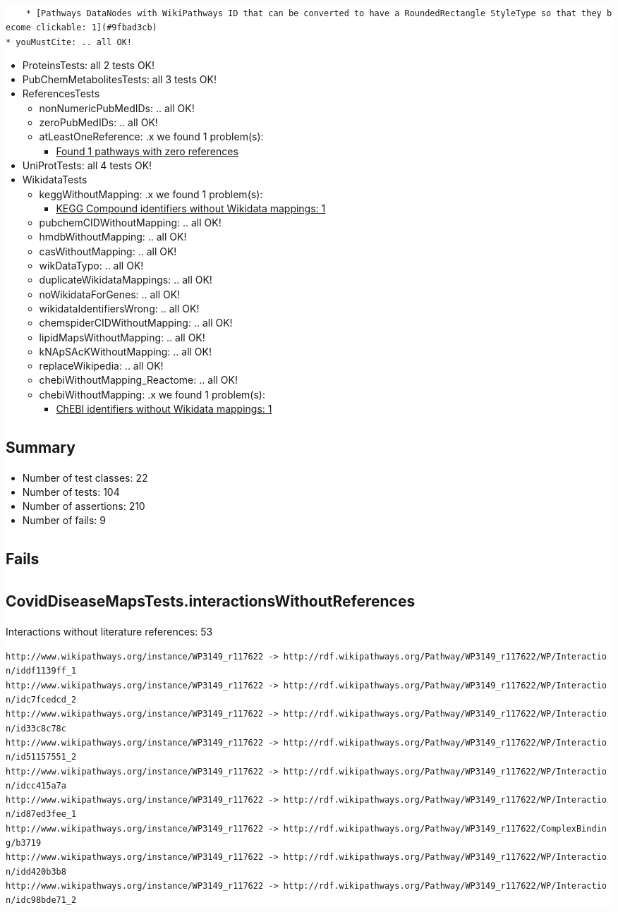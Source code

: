         * [Pathways DataNodes with WikiPathways ID that can be converted to have a RoundedRectangle StyleType so that they become clickable: 1](#9fbad3cb)
    * youMustCite: .. all OK!
* ProteinsTests: all 2 tests OK!
* PubChemMetabolitesTests: all 3 tests OK!
* ReferencesTests
    * nonNumericPubMedIDs: .. all OK!
    * zeroPubMedIDs: .. all OK!
    * atLeastOneReference: .x we found 1 problem(s):
        * [Found 1 pathways with zero references](#35eb778e)
* UniProtTests: all 4 tests OK!
* WikidataTests
    * keggWithoutMapping: .x we found 1 problem(s):
        * [KEGG Compound identifiers without Wikidata mappings: 1](#76796b44)
    * pubchemCIDWithoutMapping: .. all OK!
    * hmdbWithoutMapping: .. all OK!
    * casWithoutMapping: .. all OK!
    * wikDataTypo: .. all OK!
    * duplicateWikidataMappings: .. all OK!
    * noWikidataForGenes: .. all OK!
    * wikidataIdentifiersWrong: .. all OK!
    * chemspiderCIDWithoutMapping: .. all OK!
    * lipidMapsWithoutMapping: .. all OK!
    * kNApSAcKWithoutMapping: .. all OK!
    * replaceWikipedia: .. all OK!
    * chebiWithoutMapping_Reactome: .. all OK!
    * chebiWithoutMapping: .x we found 1 problem(s):
        * [ChEBI identifiers without Wikidata mappings: 1](#a8d554cd)


## Summary

* Number of test classes: 22
* Number of tests: 104
* Number of assertions: 210
* Number of fails: 9

## Fails

<a name="9701cd60" />

## CovidDiseaseMapsTests.interactionsWithoutReferences

Interactions without literature references: 53
```
http://www.wikipathways.org/instance/WP3149_r117622 -> http://rdf.wikipathways.org/Pathway/WP3149_r117622/WP/Interaction/iddf1139ff_1
http://www.wikipathways.org/instance/WP3149_r117622 -> http://rdf.wikipathways.org/Pathway/WP3149_r117622/WP/Interaction/idc7fcedcd_2
http://www.wikipathways.org/instance/WP3149_r117622 -> http://rdf.wikipathways.org/Pathway/WP3149_r117622/WP/Interaction/id33c8c78c
http://www.wikipathways.org/instance/WP3149_r117622 -> http://rdf.wikipathways.org/Pathway/WP3149_r117622/WP/Interaction/id51157551_2
http://www.wikipathways.org/instance/WP3149_r117622 -> http://rdf.wikipathways.org/Pathway/WP3149_r117622/WP/Interaction/idcc415a7a
http://www.wikipathways.org/instance/WP3149_r117622 -> http://rdf.wikipathways.org/Pathway/WP3149_r117622/WP/Interaction/id87ed3fee_1
http://www.wikipathways.org/instance/WP3149_r117622 -> http://rdf.wikipathways.org/Pathway/WP3149_r117622/ComplexBinding/b3719
http://www.wikipathways.org/instance/WP3149_r117622 -> http://rdf.wikipathways.org/Pathway/WP3149_r117622/WP/Interaction/idd420b3b8
http://www.wikipathways.org/instance/WP3149_r117622 -> http://rdf.wikipathways.org/Pathway/WP3149_r117622/WP/Interaction/idc98bde71_2
```